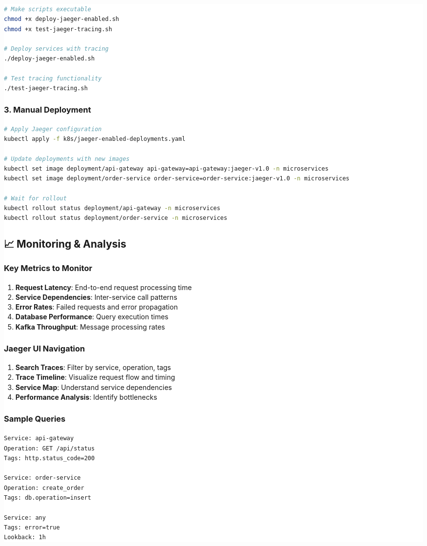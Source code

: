 ```bash
# Make scripts executable
chmod +x deploy-jaeger-enabled.sh
chmod +x test-jaeger-tracing.sh

# Deploy services with tracing
./deploy-jaeger-enabled.sh

# Test tracing functionality
./test-jaeger-tracing.sh
```

### 3. **Manual Deployment**

```bash
# Apply Jaeger configuration
kubectl apply -f k8s/jaeger-enabled-deployments.yaml

# Update deployments with new images
kubectl set image deployment/api-gateway api-gateway=api-gateway:jaeger-v1.0 -n microservices
kubectl set image deployment/order-service order-service=order-service:jaeger-v1.0 -n microservices

# Wait for rollout
kubectl rollout status deployment/api-gateway -n microservices
kubectl rollout status deployment/order-service -n microservices
```

## 📈 Monitoring & Analysis

### Key Metrics to Monitor

1. **Request Latency**: End-to-end request processing time
2. **Service Dependencies**: Inter-service call patterns
3. **Error Rates**: Failed requests and error propagation
4. **Database Performance**: Query execution times
5. **Kafka Throughput**: Message processing rates

### Jaeger UI Navigation

1. **Search Traces**: Filter by service, operation, tags
2. **Trace Timeline**: Visualize request flow and timing
3. **Service Map**: Understand service dependencies
4. **Performance Analysis**: Identify bottlenecks

### Sample Queries

```
Service: api-gateway
Operation: GET /api/status
Tags: http.status_code=200

Service: order-service
Operation: create_order
Tags: db.operation=insert

Service: any
Tags: error=true
Lookback: 1h
```
